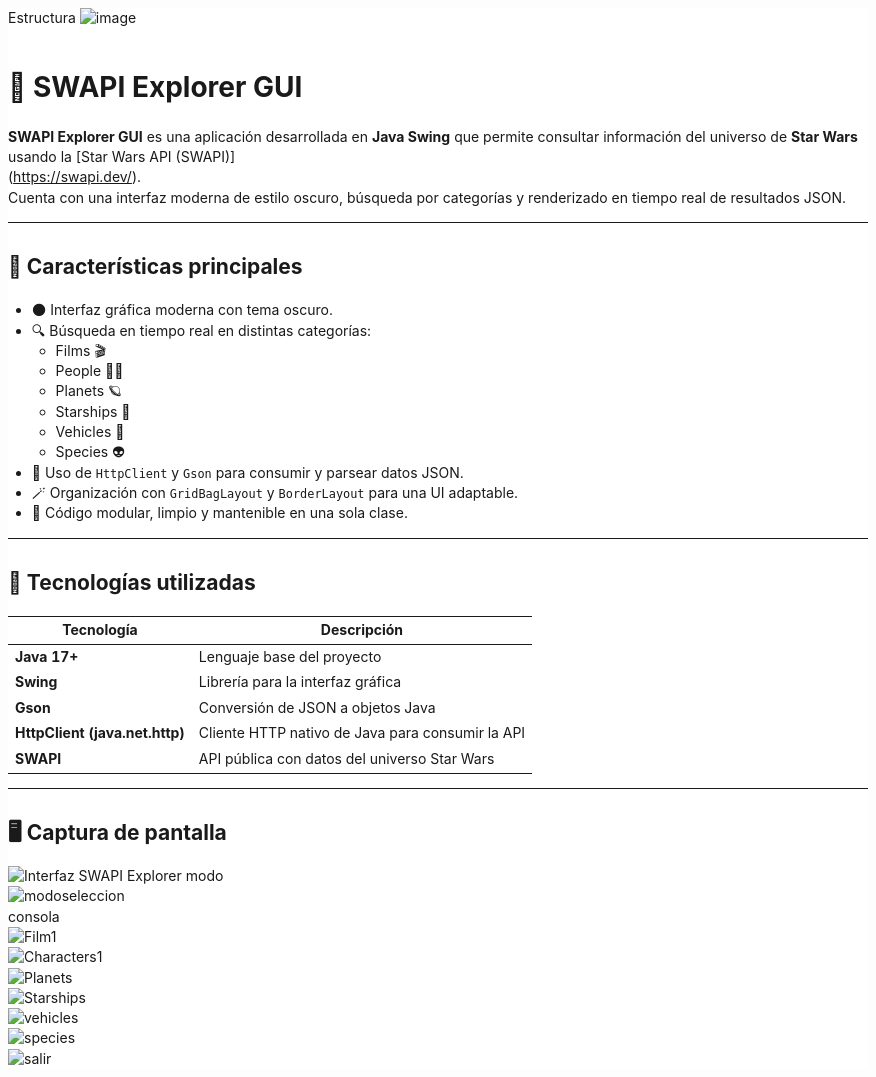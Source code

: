Estructura 
<img width="387" height="528" alt="image" src="https://github.com/user-attachments/assets/61e8adcd-8408-45d8-b820-8e3c9359d18f" />


# 🌌 SWAPI Explorer GUI

**SWAPI Explorer GUI** es una aplicación desarrollada en **Java Swing** que permite consultar información del universo de **Star Wars** usando la [Star Wars API (SWAPI)]<br>(https://swapi.dev/).  
Cuenta con una interfaz moderna de estilo oscuro, búsqueda por categorías y renderizado en tiempo real de resultados JSON.

---

## 🚀 Características principales

- 🌑 Interfaz gráfica moderna con tema oscuro.
- 🔍 Búsqueda en tiempo real en distintas categorías:
  - Films 🎬  
  - People 🧑‍🚀  
  - Planets 🪐  
  - Starships 🚀  
  - Vehicles 🚗  
  - Species 👽  
- 🧠 Uso de `HttpClient` y `Gson` para consumir y parsear datos JSON.
- 🪄 Organización con `GridBagLayout` y `BorderLayout` para una UI adaptable.
- 💾 Código modular, limpio y mantenible en una sola clase.

---

## 🧰 Tecnologías utilizadas

| Tecnología | Descripción |
|-------------|-------------|
| **Java 17+** | Lenguaje base del proyecto |
| **Swing** | Librería para la interfaz gráfica |
| **Gson** | Conversión de JSON a objetos Java |
| **HttpClient (java.net.http)** | Cliente HTTP nativo de Java para consumir la API |
| **SWAPI** | API pública con datos del universo Star Wars |

---

## 🖥️ Captura de pantalla

![Interfaz SWAPI Explorer](./docs/screenshot.png)
modo<br>
<img width="290" height="165" alt="modoseleccion" src="https://github.com/user-attachments/assets/91311c84-a5dd-4f73-a0df-3b9ed156a387" /><br>
consola<br>
<img width="346" height="376" alt="Film1" src="https://github.com/user-attachments/assets/f36375f7-ae5b-41e0-95b5-1cab443dabfb" /><br>
<img width="340" height="401" alt="Characters1" src="https://github.com/user-attachments/assets/66957b9d-1cd0-4099-947b-98992f40a6fc" /><br>
<img width="328" height="376" alt="Planets" src="https://github.com/user-attachments/assets/7e370bb0-aa14-496a-87f3-3e0e46440680" /><br>
<img width="440" height="364" alt="Starships" src="https://github.com/user-attachments/assets/8f3d7dd7-e356-48ed-a0a7-bcb854404657" /><br>
<img width="333" height="366" alt="vehicles" src="https://github.com/user-attachments/assets/5f69949b-e6da-4189-91dc-bda9efc140e0" /><br>
<img width="336" height="362" alt="species" src="https://github.com/user-attachments/assets/f7929396-c34a-443d-8bc0-65ad2043fac1" /><br>
<img width="463" height="300" alt="salir" src="https://github.com/user-attachments/assets/ae8b9d08-d53e-42d3-b96c-d6215eb0d36f" /><br>
